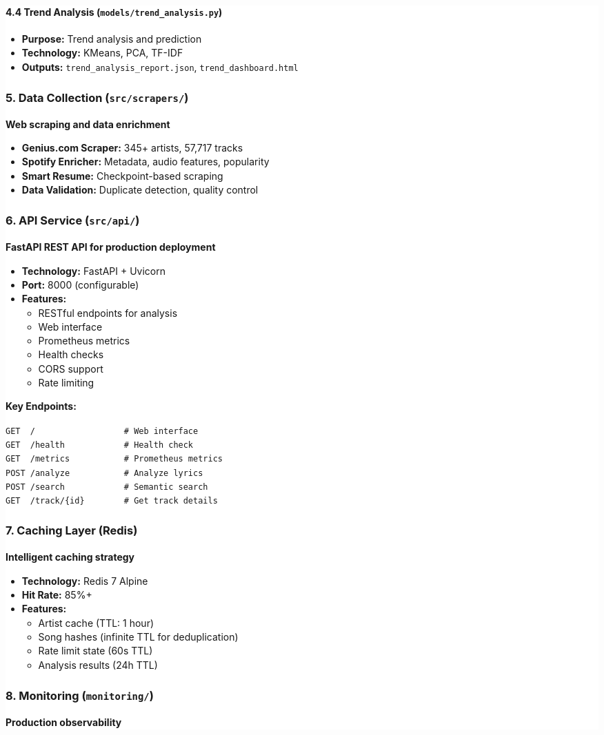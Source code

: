 #### 4.4 Trend Analysis (`models/trend_analysis.py`)
- **Purpose:** Trend analysis and prediction
- **Technology:** KMeans, PCA, TF-IDF
- **Outputs:** `trend_analysis_report.json`, `trend_dashboard.html`

### 5. Data Collection (`src/scrapers/`)

**Web scraping and data enrichment**

- **Genius.com Scraper:** 345+ artists, 57,717 tracks
- **Spotify Enricher:** Metadata, audio features, popularity
- **Smart Resume:** Checkpoint-based scraping
- **Data Validation:** Duplicate detection, quality control

### 6. API Service (`src/api/`)

**FastAPI REST API for production deployment**

- **Technology:** FastAPI + Uvicorn
- **Port:** 8000 (configurable)
- **Features:**
  - RESTful endpoints for analysis
  - Web interface
  - Prometheus metrics
  - Health checks
  - CORS support
  - Rate limiting

**Key Endpoints:**
```
GET  /                  # Web interface
GET  /health            # Health check
GET  /metrics           # Prometheus metrics
POST /analyze           # Analyze lyrics
POST /search            # Semantic search
GET  /track/{id}        # Get track details
```

### 7. Caching Layer (Redis)

**Intelligent caching strategy**

- **Technology:** Redis 7 Alpine
- **Hit Rate:** 85%+
- **Features:**
  - Artist cache (TTL: 1 hour)
  - Song hashes (infinite TTL for deduplication)
  - Rate limit state (60s TTL)
  - Analysis results (24h TTL)

### 8. Monitoring (`monitoring/`)

**Production observability**
